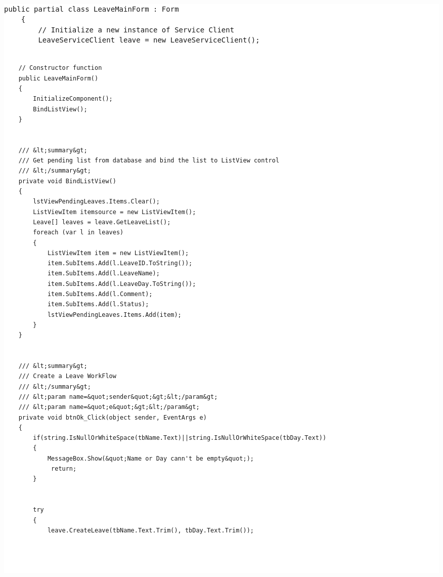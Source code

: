 </pre>
<pre id="codePreview" class="csharp">
public partial class LeaveMainForm : Form
    {
        // Initialize a new instance of Service Client 
        LeaveServiceClient leave = new LeaveServiceClient();


        // Constructor function
        public LeaveMainForm()
        {
            InitializeComponent();
            BindListView();
        }


        /// &lt;summary&gt;
        /// Get pending list from database and bind the list to ListView control 
        /// &lt;/summary&gt;
        private void BindListView()
        {
            lstViewPendingLeaves.Items.Clear();
            ListViewItem itemsource = new ListViewItem();
            Leave[] leaves = leave.GetLeaveList();
            foreach (var l in leaves)
            {
                ListViewItem item = new ListViewItem();
                item.SubItems.Add(l.LeaveID.ToString());
                item.SubItems.Add(l.LeaveName);
                item.SubItems.Add(l.LeaveDay.ToString());
                item.SubItems.Add(l.Comment);
                item.SubItems.Add(l.Status);
                lstViewPendingLeaves.Items.Add(item);
            }    
        }


        /// &lt;summary&gt;
        /// Create a Leave WorkFlow
        /// &lt;/summary&gt;
        /// &lt;param name=&quot;sender&quot;&gt;&lt;/param&gt;
        /// &lt;param name=&quot;e&quot;&gt;&lt;/param&gt;
        private void btnOk_Click(object sender, EventArgs e)
        {
            if(string.IsNullOrWhiteSpace(tbName.Text)||string.IsNullOrWhiteSpace(tbDay.Text))
            {
                MessageBox.Show(&quot;Name or Day cann't be empty&quot;);
                 return;
            }


            try
            {
                leave.CreateLeave(tbName.Text.Trim(), tbDay.Text.Trim());
